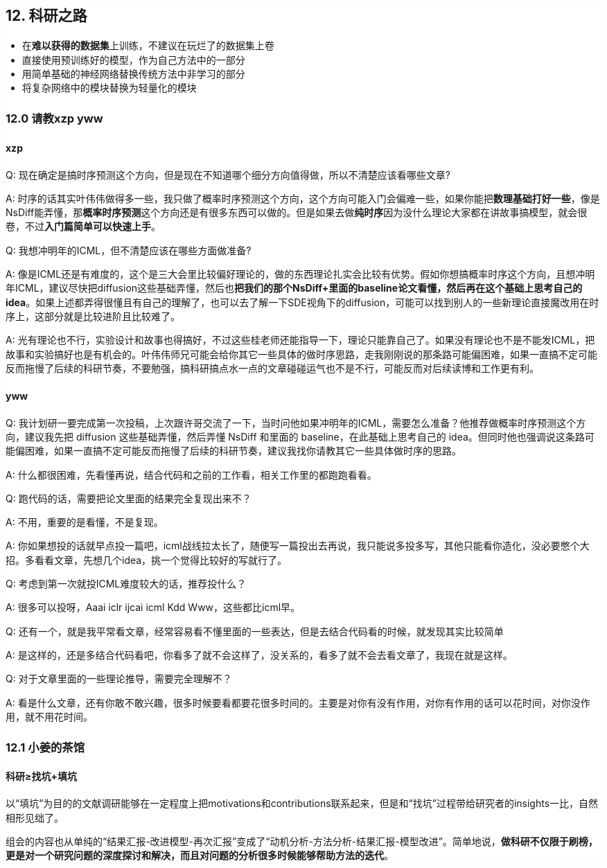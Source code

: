 ## 12. 科研之路

- 在**难以获得的数据集**上训练，不建议在玩烂了的数据集上卷
- 直接使用预训练好的模型，作为自己方法中的一部分
- 用简单基础的神经网络替换传统方法中非学习的部分
- 将复杂网络中的模块替换为轻量化的模块

### 12.0 请教xzp yww

#### xzp

Q: 现在确定是搞时序预测这个方向，但是现在不知道哪个细分方向值得做，所以不清楚应该看哪些文章?

A: 时序的话其实叶伟伟做得多一些，我只做了概率时序预测这个方向，这个方向可能入门会偏难一些，如果你能把**数理基础打好一些**，像是NsDiff能弄懂，那**概率时序预测**这个方向还是有很多东西可以做的。但是如果去做**纯时序**因为没什么理论大家都在讲故事搞模型，就会很卷，不过**入门篇简单可以快速上手**。

Q: 我想冲明年的ICML，但不清楚应该在哪些方面做准备?

A: 像是ICML还是有难度的，这个是三大会里比较偏好理论的，做的东西理论扎实会比较有优势。假如你想搞概率时序这个方向，且想冲明年ICML，建议尽快把diffusion这些基础弄懂，然后也**把我们的那个NsDiff+里面的baseline论文看懂，然后再在这个基础上思考自己的idea**。如果上述都弄得很懂且有自己的理解了，也可以去了解一下SDE视角下的diffusion，可能可以找到别人的一些新理论直接魔改用在时序上，这部分就是比较进阶且比较难了。

A: 光有理论也不行，实验设计和故事也得搞好，不过这些桂老师还能指导一下，理论只能靠自己了。如果没有理论也不是不能发ICML，把故事和实验搞好也是有机会的。叶伟伟师兄可能会给你其它一些具体的做时序思路，走我刚刚说的那条路可能偏困难，如果一直搞不定可能反而拖慢了后续的科研节奏，不要勉强，搞科研搞点水一点的文章碰碰运气也不是不行，可能反而对后续读博和工作更有利。

#### yww

Q: 我计划研一要完成第一次投稿，上次跟许哥交流了一下，当时问他如果冲明年的ICML，需要怎么准备？他推荐做概率时序预测这个方向，建议我先把 diffusion 这些基础弄懂，然后弄懂 NsDiff 和里面的 baseline，在此基础上思考自己的 idea。但同时他也强调说这条路可能偏困难，如果一直搞不定可能反而拖慢了后续的科研节奏，建议我找你请教其它一些具体做时序的思路。

A: 什么都很困难，先看懂再说，结合代码和之前的工作看，相关工作里的都跑跑看看。

Q: 跑代码的话，需要把论文里面的结果完全复现出来不？

A: 不用，重要的是看懂，不是复现。

A: 你如果想投的话就早点投一篇吧，icml战线拉太长了，随便写一篇投出去再说，我只能说多投多写，其他只能看你造化，没必要憋个大招。多看看文章，先想几个idea，挑一个觉得比较好的写就行了。

Q: 考虑到第一次就投ICML难度较大的话，推荐投什么？

A: 很多可以投呀，Aaai iclr ijcai icml Kdd Www，这些都比icml早。

Q: 还有一个，就是我平常看文章，经常容易看不懂里面的一些表达，但是去结合代码看的时候，就发现其实比较简单

A: 是这样的，还是多结合代码看吧，你看多了就不会这样了，没关系的，看多了就不会去看文章了，我现在就是这样。

Q: 对于文章里面的一些理论推导，需要完全理解不？

A: 看是什么文章，还有你敢不敢兴趣，很多时候要看都要花很多时间的。主要是对你有没有作用，对你有作用的话可以花时间，对你没作用，就不用花时间。

### 12.1 小姜的茶馆

#### 科研≥找坑+填坑

以“填坑”为目的的文献调研能够在一定程度上把motivations和contributions联系起来，但是和“找坑”过程带给研究者的insights一比，自然相形见绌了。

组会的内容也从单纯的“结果汇报-改进模型-再次汇报”变成了“动机分析-方法分析-结果汇报-模型改进”。简单地说，**做科研不仅限于刷榜，更是对一个研究问题的深度探讨和解决，而且对问题的分析很多时候能够帮助方法的迭代**。
